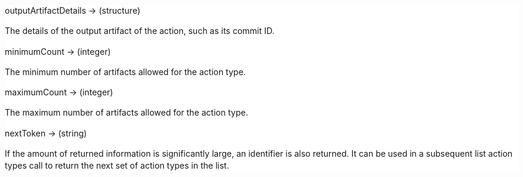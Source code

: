 outputArtifactDetails -> (structure)

The details of the output artifact of the action, such as its commit ID.

minimumCount -> (integer)

The minimum number of artifacts allowed for the action type.

maximumCount -> (integer)

The maximum number of artifacts allowed for the action type.

nextToken -> (string)

If the amount of returned information is significantly large, an identifier is also returned. It can be used in a subsequent list action types call to return the next set of action types in the list.